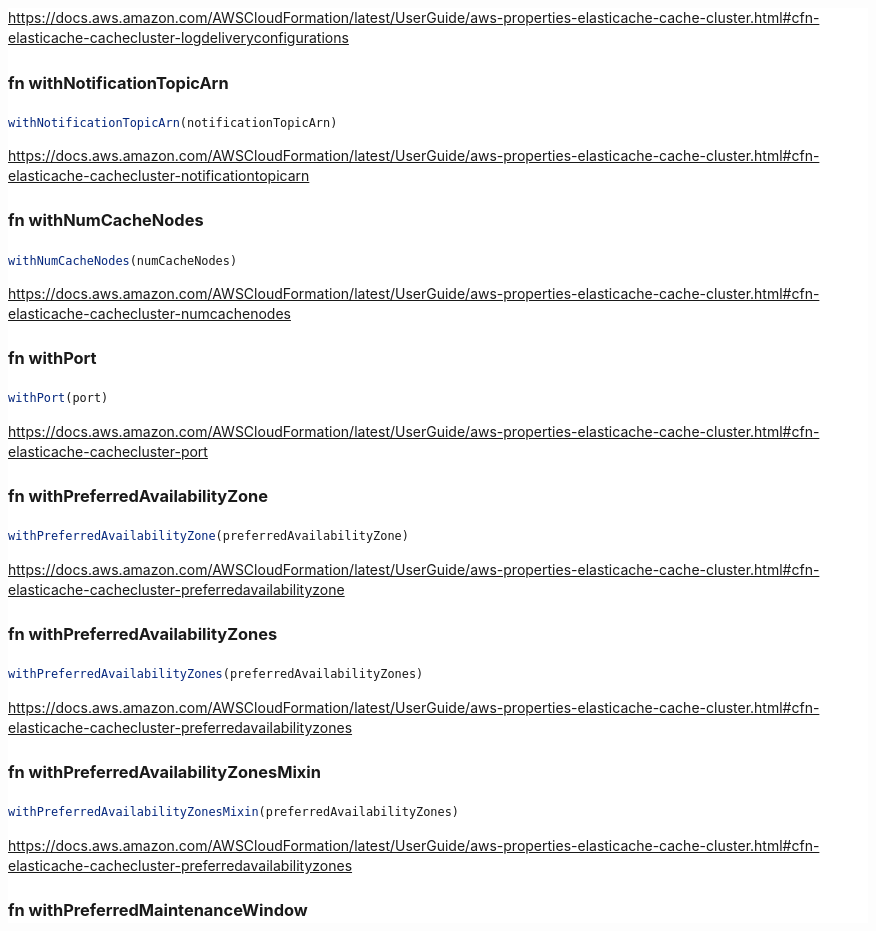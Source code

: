 https://docs.aws.amazon.com/AWSCloudFormation/latest/UserGuide/aws-properties-elasticache-cache-cluster.html#cfn-elasticache-cachecluster-logdeliveryconfigurations

### fn withNotificationTopicArn

```ts
withNotificationTopicArn(notificationTopicArn)
```

https://docs.aws.amazon.com/AWSCloudFormation/latest/UserGuide/aws-properties-elasticache-cache-cluster.html#cfn-elasticache-cachecluster-notificationtopicarn

### fn withNumCacheNodes

```ts
withNumCacheNodes(numCacheNodes)
```

https://docs.aws.amazon.com/AWSCloudFormation/latest/UserGuide/aws-properties-elasticache-cache-cluster.html#cfn-elasticache-cachecluster-numcachenodes

### fn withPort

```ts
withPort(port)
```

https://docs.aws.amazon.com/AWSCloudFormation/latest/UserGuide/aws-properties-elasticache-cache-cluster.html#cfn-elasticache-cachecluster-port

### fn withPreferredAvailabilityZone

```ts
withPreferredAvailabilityZone(preferredAvailabilityZone)
```

https://docs.aws.amazon.com/AWSCloudFormation/latest/UserGuide/aws-properties-elasticache-cache-cluster.html#cfn-elasticache-cachecluster-preferredavailabilityzone

### fn withPreferredAvailabilityZones

```ts
withPreferredAvailabilityZones(preferredAvailabilityZones)
```

https://docs.aws.amazon.com/AWSCloudFormation/latest/UserGuide/aws-properties-elasticache-cache-cluster.html#cfn-elasticache-cachecluster-preferredavailabilityzones

### fn withPreferredAvailabilityZonesMixin

```ts
withPreferredAvailabilityZonesMixin(preferredAvailabilityZones)
```

https://docs.aws.amazon.com/AWSCloudFormation/latest/UserGuide/aws-properties-elasticache-cache-cluster.html#cfn-elasticache-cachecluster-preferredavailabilityzones

### fn withPreferredMaintenanceWindow
